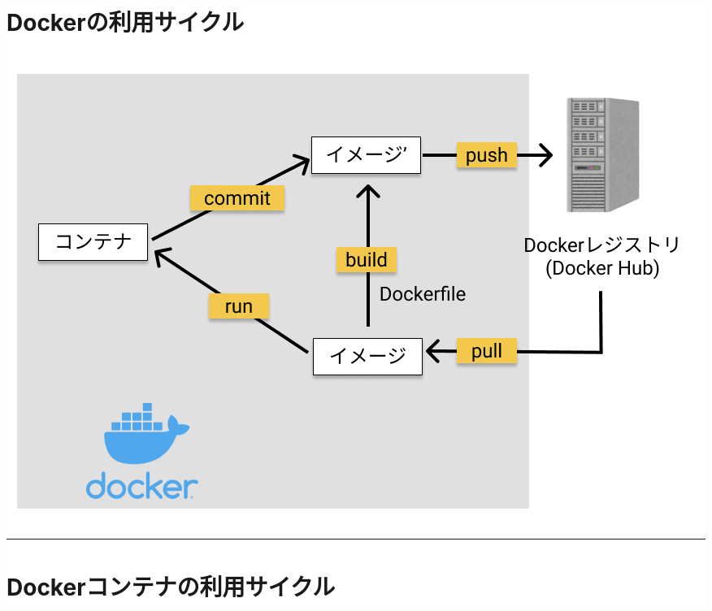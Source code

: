 
# Dockerの利用サイクル

![docker_image_cycle.png](../../image/20190920/docker_image_cycle.png)

---

# Dockerコンテナの利用サイクル
